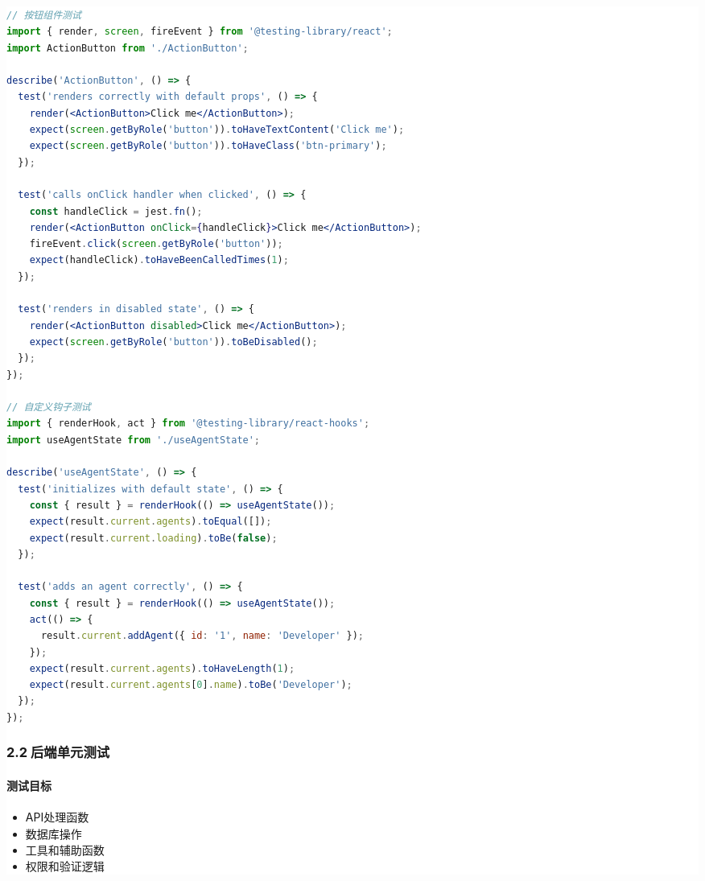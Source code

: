 ```jsx
// 按钮组件测试
import { render, screen, fireEvent } from '@testing-library/react';
import ActionButton from './ActionButton';

describe('ActionButton', () => {
  test('renders correctly with default props', () => {
    render(<ActionButton>Click me</ActionButton>);
    expect(screen.getByRole('button')).toHaveTextContent('Click me');
    expect(screen.getByRole('button')).toHaveClass('btn-primary');
  });

  test('calls onClick handler when clicked', () => {
    const handleClick = jest.fn();
    render(<ActionButton onClick={handleClick}>Click me</ActionButton>);
    fireEvent.click(screen.getByRole('button'));
    expect(handleClick).toHaveBeenCalledTimes(1);
  });

  test('renders in disabled state', () => {
    render(<ActionButton disabled>Click me</ActionButton>);
    expect(screen.getByRole('button')).toBeDisabled();
  });
});

// 自定义钩子测试
import { renderHook, act } from '@testing-library/react-hooks';
import useAgentState from './useAgentState';

describe('useAgentState', () => {
  test('initializes with default state', () => {
    const { result } = renderHook(() => useAgentState());
    expect(result.current.agents).toEqual([]);
    expect(result.current.loading).toBe(false);
  });

  test('adds an agent correctly', () => {
    const { result } = renderHook(() => useAgentState());
    act(() => {
      result.current.addAgent({ id: '1', name: 'Developer' });
    });
    expect(result.current.agents).toHaveLength(1);
    expect(result.current.agents[0].name).toBe('Developer');
  });
});
```

### 2.2 后端单元测试

#### 测试目标

- API处理函数
- 数据库操作
- 工具和辅助函数
- 权限和验证逻辑

